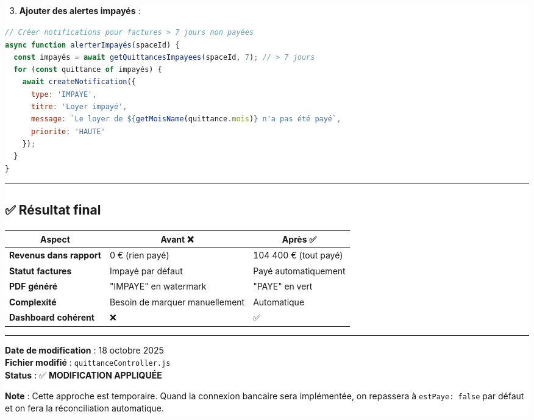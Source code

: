 3. **Ajouter des alertes impayés** :
```javascript
// Créer notifications pour factures > 7 jours non payées
async function alerterImpayés(spaceId) {
  const impayés = await getQuittancesImpayees(spaceId, 7); // > 7 jours
  for (const quittance of impayés) {
    await createNotification({
      type: 'IMPAYE',
      titre: 'Loyer impayé',
      message: `Le loyer de ${getMoisName(quittance.mois)} n'a pas été payé`,
      priorite: 'HAUTE'
    });
  }
}
```

---

## ✅ Résultat final

| Aspect | Avant ❌ | Après ✅ |
|--------|---------|----------|
| **Revenus dans rapport** | 0 € (rien payé) | 104 400 € (tout payé) |
| **Statut factures** | Impayé par défaut | Payé automatiquement |
| **PDF généré** | "IMPAYE" en watermark | "PAYE" en vert |
| **Complexité** | Besoin de marquer manuellement | Automatique |
| **Dashboard cohérent** | ❌ | ✅ |

---

**Date de modification** : 18 octobre 2025  
**Fichier modifié** : `quittanceController.js`  
**Status** : ✅ **MODIFICATION APPLIQUÉE**

**Note** : Cette approche est temporaire. Quand la connexion bancaire sera implémentée, on repassera à `estPaye: false` par défaut et on fera la réconciliation automatique.
